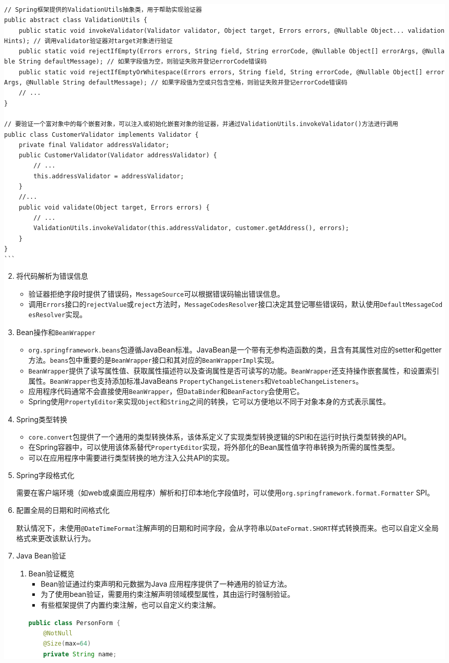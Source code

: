     // Spring框架提供的ValidationUtils抽象类，用于帮助实现验证器
    public abstract class ValidationUtils {
        public static void invokeValidator(Validator validator, Object target, Errors errors, @Nullable Object... validationHints); // 调用validator验证器对target对象进行验证
        public static void rejectIfEmpty(Errors errors, String field, String errorCode, @Nullable Object[] errorArgs, @Nullable String defaultMessage); // 如果字段值为空，则验证失败并登记errorCode错误码
        public static void rejectIfEmptyOrWhitespace(Errors errors, String field, String errorCode, @Nullable Object[] errorArgs, @Nullable String defaultMessage); // 如果字段值为空或只包含空格，则验证失败并登记errorCode错误码
        // ...
    }

    // 要验证一个富对象中的每个嵌套对象，可以注入或初始化嵌套对象的验证器，并通过ValidationUtils.invokeValidator()方法进行调用
    public class CustomerValidator implements Validator {
        private final Validator addressValidator;
        public CustomerValidator(Validator addressValidator) {
            // ...
            this.addressValidator = addressValidator;
        }
        //...
        public void validate(Object target, Errors errors) {
            // ...
            ValidationUtils.invokeValidator(this.addressValidator, customer.getAddress(), errors);
        }
    }
    ```
2. 将代码解析为错误信息
    - 验证器拒绝字段时提供了错误码，`MessageSource`可以根据错误码输出错误信息。
    - 调用`Errors`接口的`rejectValue`或`reject`方法时，`MessageCodesResolver`接口决定其登记哪些错误码，默认使用`DefaultMessageCodesResolver`实现。
3. Bean操作和`BeanWrapper`
    - `org.springframework.beans`包遵循JavaBean标准。JavaBean是一个带有无参构造函数的类，且含有其属性对应的setter和getter方法。`beans`包中重要的是`BeanWrapper`接口和其对应的`BeanWrapperImpl`实现。
    - `BeanWrapper`提供了读写属性值、获取属性描述符以及查询属性是否可读写的功能。`BeanWrapper`还支持操作嵌套属性，和设置索引属性。`BeanWrapper`也支持添加标准JavaBeans `PropertyChangeListeners`和`VetoableChangeListeners`。
    - 应用程序代码通常不会直接使用`BeanWrapper`，但`DataBinder`和`BeanFactory`会使用它。
    - Spring使用`PropertyEditor`来实现`Object`和`String`之间的转换，它可以方便地以不同于对象本身的方式表示属性。
4. Spring类型转换
    - `core.convert`包提供了一个通用的类型转换体系，该体系定义了实现类型转换逻辑的SPI和在运行时执行类型转换的API。
    - 在Spring容器中，可以使用该体系替代`PropertyEditor`实现，将外部化的Bean属性值字符串转换为所需的属性类型。
    - 可以在应用程序中需要进行类型转换的地方注入公共API的实现。
5. Spring字段格式化

    需要在客户端环境（如web或桌面应用程序）解析和打印本地化字段值时，可以使用`org.springframework.format.Formatter` SPI。
6. 配置全局的日期和时间格式化

    默认情况下，未使用`@DateTimeFormat`注解声明的日期和时间字段，会从字符串以`DateFormat.SHORT`样式转换而来。也可以自定义全局格式来更改该默认行为。
7. Java Bean验证
    1. Bean验证概览
        - Bean验证通过约束声明和元数据为Java 应用程序提供了一种通用的验证方法。
        - 为了使用bean验证，需要用约束注解声明领域模型属性，其由运行时强制验证。
        - 有些框架提供了内置约束注解，也可以自定义约束注解。
        ```Java
        public class PersonForm {
            @NotNull
            @Size(max=64)
            private String name;
